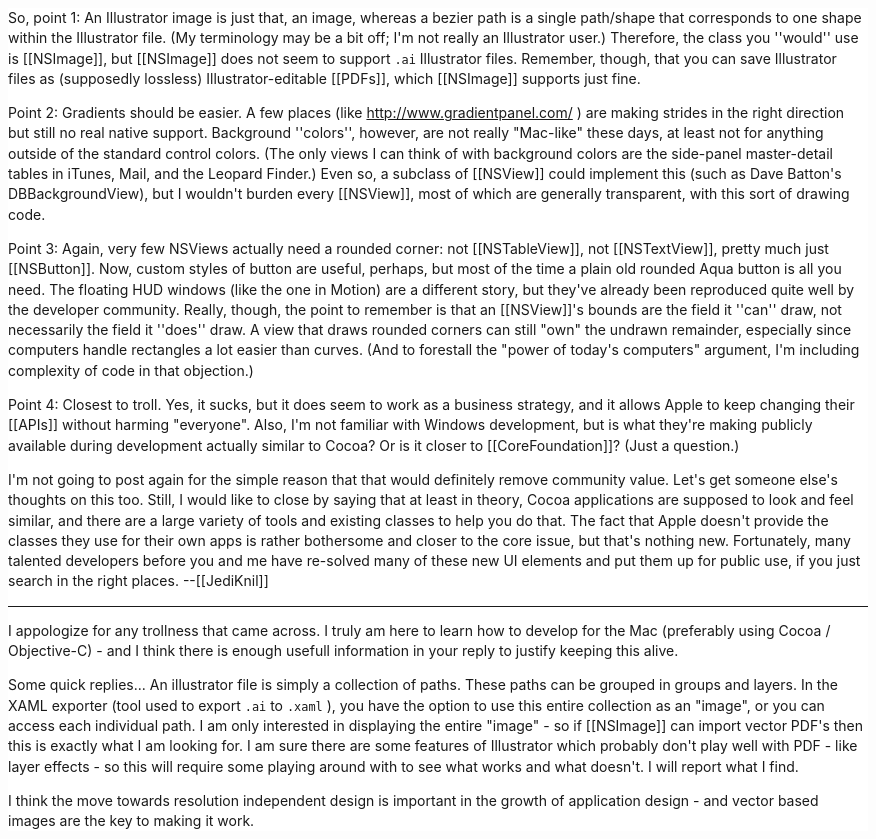 So, point 1: An Illustrator image is just that, an image, whereas a bezier path is a single path/shape that corresponds to one shape within the Illustrator file. (My terminology may be a bit off; I'm not really an Illustrator user.) Therefore, the class you ''would'' use is [[NSImage]], but [[NSImage]] does not seem to support <code>.ai</code> Illustrator files. Remember, though, that you can save Illustrator files as (supposedly lossless) Illustrator-editable [[PDFs]], which [[NSImage]] supports just fine.

Point 2: Gradients should be easier. A few places (like http://www.gradientpanel.com/ ) are making strides in the right direction but still no real native support. Background ''colors'', however, are not really "Mac-like" these days, at least not for anything outside of the standard control colors. (The only views I can think of with background colors are the side-panel master-detail tables in iTunes, Mail, and the Leopard Finder.) Even so, a subclass of [[NSView]] could implement this (such as Dave Batton's DBB<nowiki/>ackgroundView), but I wouldn't burden every [[NSView]], most of which are generally transparent, with this sort of drawing code.

Point 3: Again, very few NSV<nowiki/>iews actually need a rounded corner: not [[NSTableView]], not [[NSTextView]], pretty much just [[NSButton]]. Now, custom styles of button are useful, perhaps, but most of the time a plain old rounded Aqua button is all you need. The floating HUD windows (like the one in Motion) are a different story, but they've already been reproduced quite well by the developer community. Really, though, the point to remember is that an [[NSView]]'s bounds are the field it ''can'' draw, not necessarily the field it ''does'' draw. A view that draws rounded corners can still "own" the undrawn remainder, especially since computers handle rectangles a lot easier than curves. (And to forestall the "power of today's computers" argument, I'm including complexity of code in that objection.)

Point 4: Closest to troll. Yes, it sucks, but it does seem to work as a business strategy, and it allows Apple to keep changing their [[APIs]] without harming "everyone". Also, I'm not familiar with Windows development, but is what they're making publicly available during development actually similar to Cocoa? Or is it closer to [[CoreFoundation]]? (Just a question.)

I'm not going to post again for the simple reason that that would definitely remove community value. Let's get someone else's thoughts on this too. Still, I would like to close by saying that at least in theory, Cocoa applications are supposed to look and feel similar, and there are a large variety of tools and existing classes to help you do that. The fact that Apple doesn't provide the classes they use for their own apps is rather bothersome and closer to the core issue, but that's nothing new. Fortunately, many talented developers before you and me have re-solved many of these new UI elements and put them up for public use, if you just search in the right places. --[[JediKnil]]

----

I appologize for any trollness that came across. I truly am here to learn how to develop for the Mac (preferably using Cocoa / Objective-C) - and I think there is enough usefull information in your reply to justify keeping this alive. 

Some quick replies... An illustrator file is simply a collection of paths. These paths can be grouped in groups and layers. In the XAML exporter (tool used to export <code>.ai</code> to <code>.xaml</code> ), you have the option to use this entire collection as an "image", or you can access each individual path. I am only interested in displaying the entire "image" - so if [[NSImage]] can import vector PDF's then this is exactly what I am looking for. I am sure there are some features of Illustrator which probably don't play well with PDF - like layer effects - so this will require some playing around with to see what works and what doesn't. I will report what I find.

I think the move towards resolution independent design is important in the growth of application design - and vector based images are the key to making it work.
